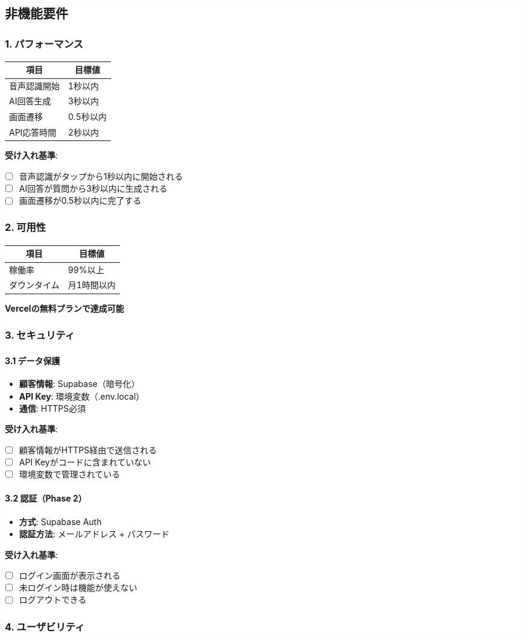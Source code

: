 
## 非機能要件

### 1. パフォーマンス

| 項目 | 目標値 |
|------|--------|
| 音声認識開始 | 1秒以内 |
| AI回答生成 | 3秒以内 |
| 画面遷移 | 0.5秒以内 |
| API応答時間 | 2秒以内 |

**受け入れ基準**:
- [ ] 音声認識がタップから1秒以内に開始される
- [ ] AI回答が質問から3秒以内に生成される
- [ ] 画面遷移が0.5秒以内に完了する

### 2. 可用性

| 項目 | 目標値 |
|------|--------|
| 稼働率 | 99%以上 |
| ダウンタイム | 月1時間以内 |

**Vercelの無料プランで達成可能**

### 3. セキュリティ

#### 3.1 データ保護
- **顧客情報**: Supabase（暗号化）
- **API Key**: 環境変数（.env.local）
- **通信**: HTTPS必須

**受け入れ基準**:
- [ ] 顧客情報がHTTPS経由で送信される
- [ ] API Keyがコードに含まれていない
- [ ] 環境変数で管理されている

#### 3.2 認証（Phase 2）
- **方式**: Supabase Auth
- **認証方法**: メールアドレス + パスワード

**受け入れ基準**:
- [ ] ログイン画面が表示される
- [ ] 未ログイン時は機能が使えない
- [ ] ログアウトできる

### 4. ユーザビリティ
